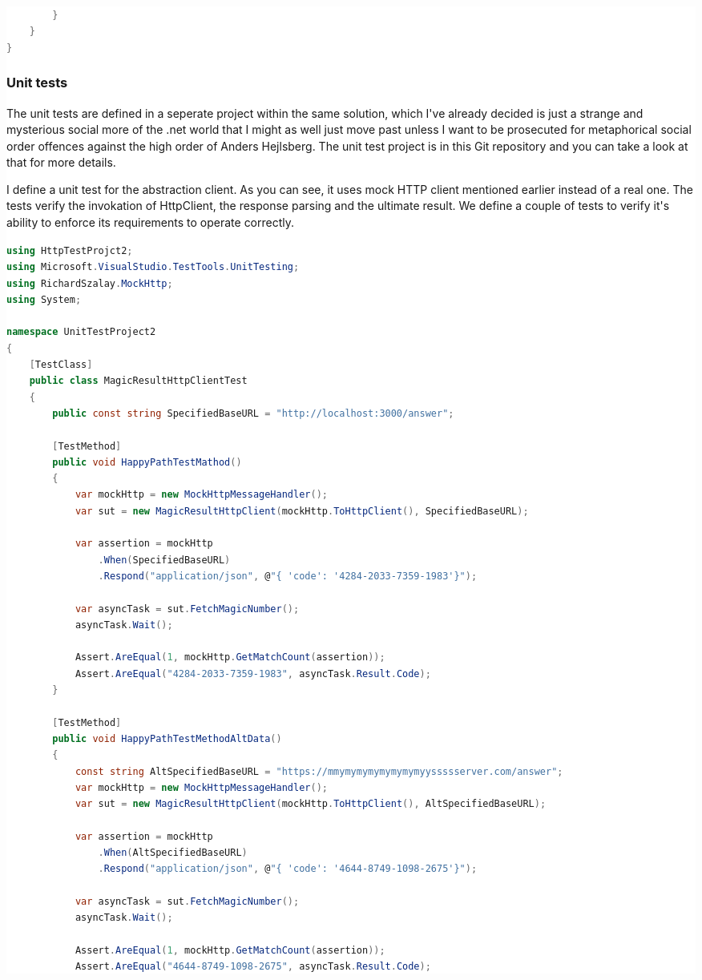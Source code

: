 ```C#
        }
    }
}
```

### Unit tests
The unit tests are defined in a seperate project within the same solution, which I've already decided is just a strange and mysterious social more of the .net world that I might as well just move past unless I want to be prosecuted for metaphorical social order offences against the high order of Anders Hejlsberg. The unit test project is in this Git repository and you can take a look at that for more details.

I define a unit test for the abstraction client. As you can see, it uses mock HTTP client mentioned earlier instead of a real one. The tests verify the invokation of HttpClient, the response parsing and the ultimate result. We define a couple of tests to verify it's ability to enforce its requirements to operate correctly.

```C#
using HttpTestProjct2;
using Microsoft.VisualStudio.TestTools.UnitTesting;
using RichardSzalay.MockHttp;
using System;

namespace UnitTestProject2
{
    [TestClass]
    public class MagicResultHttpClientTest
    {
        public const string SpecifiedBaseURL = "http://localhost:3000/answer";

        [TestMethod]
        public void HappyPathTestMathod()
        {
            var mockHttp = new MockHttpMessageHandler();
            var sut = new MagicResultHttpClient(mockHttp.ToHttpClient(), SpecifiedBaseURL);

            var assertion = mockHttp
                .When(SpecifiedBaseURL)
                .Respond("application/json", @"{ 'code': '4284-2033-7359-1983'}");

            var asyncTask = sut.FetchMagicNumber();
            asyncTask.Wait();

            Assert.AreEqual(1, mockHttp.GetMatchCount(assertion));
            Assert.AreEqual("4284-2033-7359-1983", asyncTask.Result.Code);
        }

        [TestMethod]
        public void HappyPathTestMethodAltData()
        {
            const string AltSpecifiedBaseURL = "https://mmymymymymymymymyyssssserver.com/answer";
            var mockHttp = new MockHttpMessageHandler();
            var sut = new MagicResultHttpClient(mockHttp.ToHttpClient(), AltSpecifiedBaseURL);

            var assertion = mockHttp
                .When(AltSpecifiedBaseURL)
                .Respond("application/json", @"{ 'code': '4644-8749-1098-2675'}");

            var asyncTask = sut.FetchMagicNumber();
            asyncTask.Wait();

            Assert.AreEqual(1, mockHttp.GetMatchCount(assertion));
            Assert.AreEqual("4644-8749-1098-2675", asyncTask.Result.Code);

```